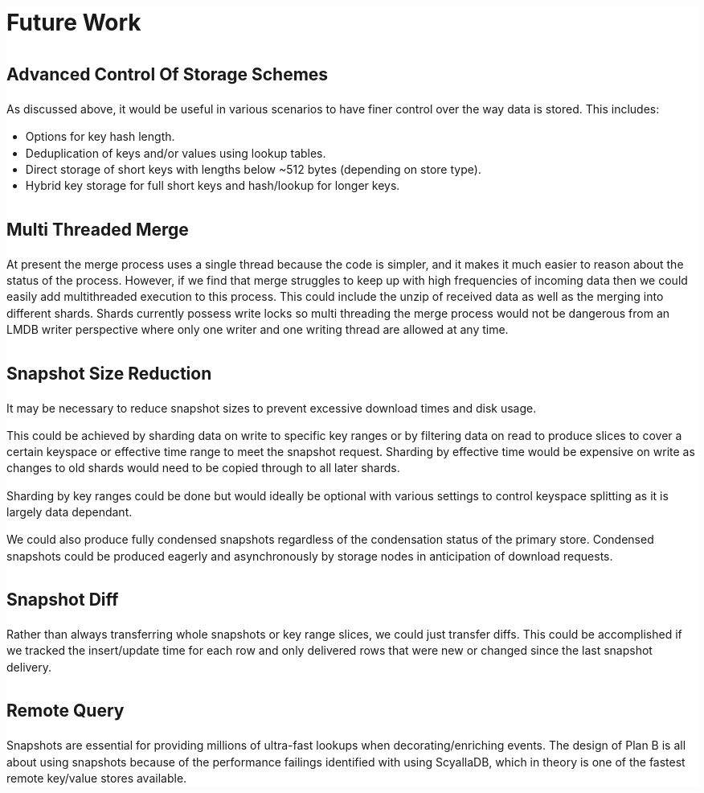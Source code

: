 # Future Work

## Advanced Control Of Storage Schemes
As discussed above, it would be useful in various scenarios to have finer control over the way data is stored.
This includes:
* Options for key hash length.
* Deduplication of keys and/or values using lookup tables.
* Direct storage of short keys with lengths below ~512 bytes (depending on store type).
* Hybrid key storage for full short keys and hash/lookup for longer keys.

## Multi Threaded Merge
At present the merge process uses a single thread because the code is simpler, and it makes it much easier to reason about the status of the process.
However, if we find that merge struggles to keep up with high frequencies of incoming data then we could easily add multithreaded execution to this process.
This could include the unzip of received data as well as the merging into different shards.
Shards currently possess write locks so multi threading the merge process would not be dangerous from an LMDB writer perspective where only one writer and one writing thread are allowed at any time. 

## Snapshot Size Reduction 
It may be necessary to reduce snapshot sizes to prevent excessive download times and disk usage.

This could be achieved by sharding data on write to specific key ranges or by filtering data on read to produce slices to cover a certain keyspace or effective time range to meet the snapshot request.
Sharding by effective time would be expensive on write as changes to old shards would need to be copied through to all later shards.

Sharding by key ranges could be done but would ideally be optional with various settings to control keyspace splitting as it is largely data dependant.

We could also produce fully condensed snapshots regardless of the condensation status of the primary store.
Condensed snapshots could be produced eagerly and asynchronously by storage nodes in anticipation of download requests.

## Snapshot Diff
Rather than always transferring whole snapshots or key range slices, we could just transfer diffs.
This could be accomplished if we tracked the insert/update time for each row and only delivered rows that were new or changed since the last snapshot delivery.

## Remote Query
Snapshots are essential for providing millions of ultra-fast lookups when decorating/enriching events.
The design of Plan B is all about using snapshots because of the performance failings identified with using ScyallaDB, which in theory is one of the fastest remote key/value stores available.
